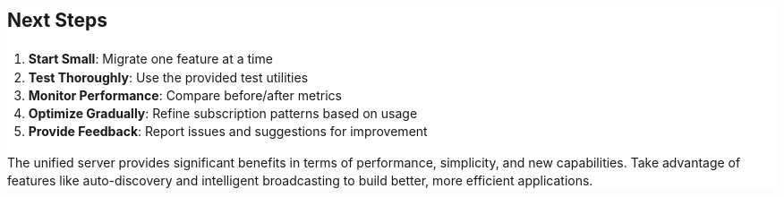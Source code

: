 ## Next Steps

1. **Start Small**: Migrate one feature at a time
2. **Test Thoroughly**: Use the provided test utilities
3. **Monitor Performance**: Compare before/after metrics
4. **Optimize Gradually**: Refine subscription patterns based on usage
5. **Provide Feedback**: Report issues and suggestions for improvement

The unified server provides significant benefits in terms of performance, simplicity, and new capabilities. Take advantage of features like auto-discovery and intelligent broadcasting to build better, more efficient applications.